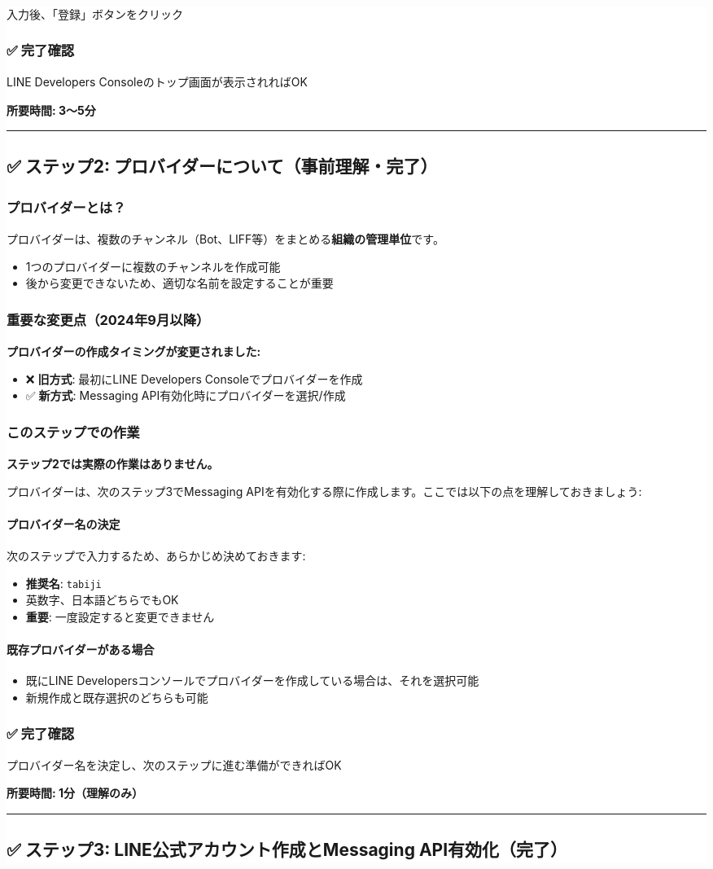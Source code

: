 入力後、「登録」ボタンをクリック

### ✅ 完了確認

LINE Developers Consoleのトップ画面が表示されればOK

**所要時間: 3〜5分**

---

## ✅ ステップ2: プロバイダーについて（事前理解・完了）

### プロバイダーとは？

プロバイダーは、複数のチャンネル（Bot、LIFF等）をまとめる**組織の管理単位**です。

- 1つのプロバイダーに複数のチャンネルを作成可能
- 後から変更できないため、適切な名前を設定することが重要

### 重要な変更点（2024年9月以降）

**プロバイダーの作成タイミングが変更されました:**

- ❌ **旧方式**: 最初にLINE Developers Consoleでプロバイダーを作成
- ✅ **新方式**: Messaging API有効化時にプロバイダーを選択/作成

### このステップでの作業

**ステップ2では実際の作業はありません。**

プロバイダーは、次のステップ3でMessaging APIを有効化する際に作成します。ここでは以下の点を理解しておきましょう:

#### プロバイダー名の決定

次のステップで入力するため、あらかじめ決めておきます:

- **推奨名**: `tabiji`
- 英数字、日本語どちらでもOK
- **重要**: 一度設定すると変更できません

#### 既存プロバイダーがある場合

- 既にLINE Developersコンソールでプロバイダーを作成している場合は、それを選択可能
- 新規作成と既存選択のどちらも可能

### ✅ 完了確認

プロバイダー名を決定し、次のステップに進む準備ができればOK

**所要時間: 1分（理解のみ）**

---

## ✅ ステップ3: LINE公式アカウント作成とMessaging API有効化（完了）
